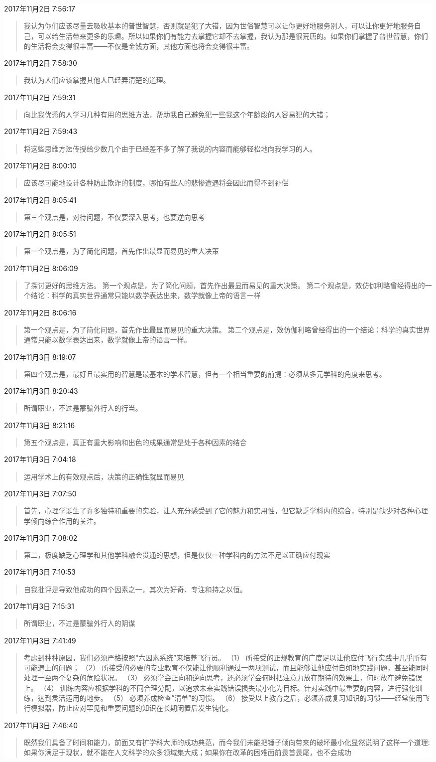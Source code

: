 2017年11月2日 7:56:17
> 我认为你们应该尽量去吸收基本的普世智慧，否则就是犯了大错，因为世俗智慧可以让你更好地服务别人，可以让你更好地服务自己，可以给生活带来更多的乐趣。所以如果你们有能力去掌握它却不去掌握，我认为那是很荒唐的。如果你们掌握了普世智慧，你们的生活将会变得很丰富——不仅是金钱方面，其他方面也将会变得很丰富。

2017年11月2日 7:58:30
> 我认为人们应该掌握其他人已经弄清楚的道理。

2017年11月2日 7:59:31
> 向比我优秀的人学习几种有用的思维方法，帮助我自己避免犯一些我这个年龄段的人容易犯的大错；

2017年11月2日 7:59:43
> 将这些思维方法传授给少数几个由于已经差不多了解了我说的内容而能够轻松地向我学习的人。

2017年11月2日 8:00:10
> 应该尽可能地设计各种防止欺诈的制度，哪怕有些人的悲惨遭遇将会因此而得不到补偿

2017年11月2日 8:05:41
> 第三个观点是，对待问题，不仅要深入思考，也要逆向思考

2017年11月2日 8:05:51
> 第一个观点是，为了简化问题，首先作出最显而易见的重大决策

2017年11月2日 8:06:09
> 了探讨更好的思维方法。 第一个观点是，为了简化问题，首先作出最显而易见的重大决策。 第二个观点是，效仿伽利略曾经得出的一个结论：科学的真实世界通常只能以数学表达出来，数学就像上帝的语言一样

2017年11月2日 8:06:16
> 第一个观点是，为了简化问题，首先作出最显而易见的重大决策。 第二个观点是，效仿伽利略曾经得出的一个结论：科学的真实世界通常只能以数学表达出来，数学就像上帝的语言一样。

2017年11月3日 8:19:07
> 第四个观点是，最好且最实用的智慧是最基本的学术智慧，但有一个相当重要的前提：必须从多元学科的角度来思考。

2017年11月3日 8:20:43
> 所谓职业，不过是蒙骗外行人的行当。

2017年11月3日 8:21:16
> 第五个观点是，真正有重大影响和出色的成果通常是处于各种因素的结合

2017年11月3日 7:04:18
> 运用学术上的有效观点后，决策的正确性就显而易见

2017年11月3日 7:07:50
> 首先，心理学诞生了许多独特和重要的实验，让人充分感受到了它的魅力和实用性，但它缺乏学科内的综合，特别是缺少对各种心理学倾向综合作用的关注。

2017年11月3日 7:08:02
> 第二，极度缺乏心理学和其他学科融会贯通的思想，但是仅仅一种学科内的方法不足以正确应付现实

2017年11月3日 7:10:53
> 自我批评是导致他成功的四个因素之一，其次为好奇、专注和持之以恒。

2017年11月3日 7:15:31
> 所谓职业，不过是蒙骗外行人的阴谋

2017年11月3日 7:41:49
> 考虑到种种原因，我们必须严格按照“六因素系统”来培养飞行员。 （1） 所接受的正规教育的广度足以让他应付飞行实践中几乎所有可能遇上的问题； （2） 所接受的必要的专业教育不仅能让他顺利通过一两项测试，而且能够让他应付自如地实践问题，甚至能同时处理一至两个复杂的危险状况。 （3） 必须学会正向和逆向思考，还必须学会何时把注意力放在期待的效果上，何时放在避免错误上。 （4） 训练内容应根据学科的不同合理分配，以追求未来实践错误损失最小化为目标。针对实践中最重要的内容，进行强化训练，达到灵活运用的地步。 （5） 必须养成检查“清单”的习惯。 （6） 接受以上教育之后，必须养成复习知识的习惯——经常使用飞行模拟器，防止应对罕见和重要问题的知识在长期闲置后发生钝化。

2017年11月3日 7:46:40
> 既然我们具备了时间和能力，前面又有扩学科大师的成功典范，而今我们未能把锤子倾向带来的破坏最小化显然说明了这样一个道理:如果你满足于现状，就不能在人文科学的众多领域集大成；如果你在改革的困难面前畏首畏尾，也不会成功
